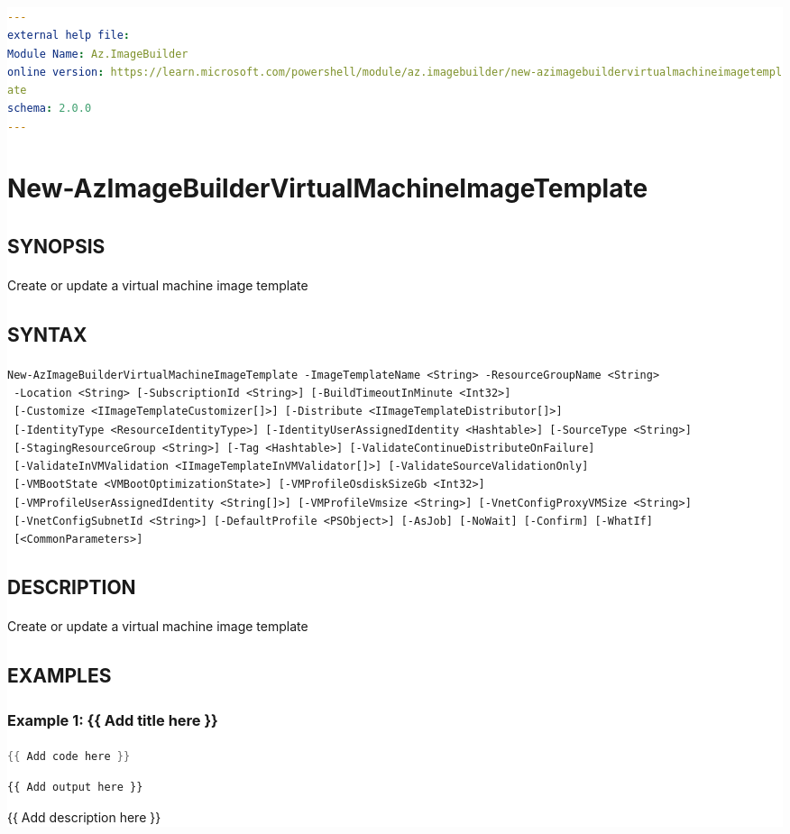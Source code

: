 ```yaml
---
external help file:
Module Name: Az.ImageBuilder
online version: https://learn.microsoft.com/powershell/module/az.imagebuilder/new-azimagebuildervirtualmachineimagetemplate
schema: 2.0.0
---
```


# New-AzImageBuilderVirtualMachineImageTemplate

## SYNOPSIS
Create or update a virtual machine image template

## SYNTAX

```
New-AzImageBuilderVirtualMachineImageTemplate -ImageTemplateName <String> -ResourceGroupName <String>
 -Location <String> [-SubscriptionId <String>] [-BuildTimeoutInMinute <Int32>]
 [-Customize <IImageTemplateCustomizer[]>] [-Distribute <IImageTemplateDistributor[]>]
 [-IdentityType <ResourceIdentityType>] [-IdentityUserAssignedIdentity <Hashtable>] [-SourceType <String>]
 [-StagingResourceGroup <String>] [-Tag <Hashtable>] [-ValidateContinueDistributeOnFailure]
 [-ValidateInVMValidation <IImageTemplateInVMValidator[]>] [-ValidateSourceValidationOnly]
 [-VMBootState <VMBootOptimizationState>] [-VMProfileOsdiskSizeGb <Int32>]
 [-VMProfileUserAssignedIdentity <String[]>] [-VMProfileVmsize <String>] [-VnetConfigProxyVMSize <String>]
 [-VnetConfigSubnetId <String>] [-DefaultProfile <PSObject>] [-AsJob] [-NoWait] [-Confirm] [-WhatIf]
 [<CommonParameters>]
```

## DESCRIPTION
Create or update a virtual machine image template

## EXAMPLES

### Example 1: {{ Add title here }}
```powershell
{{ Add code here }}
```

```output
{{ Add output here }}
```

{{ Add description here }}
